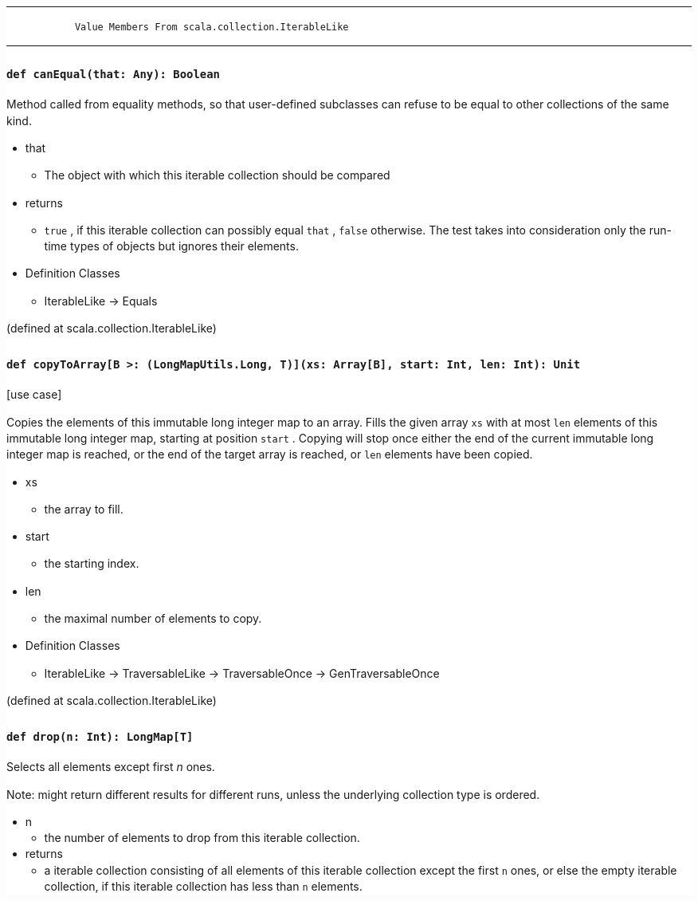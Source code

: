 --------------------------------------------------------------------------------
                Value Members From scala.collection.IterableLike
--------------------------------------------------------------------------------


### `def canEqual(that: Any): Boolean`                                       ###

Method called from equality methods, so that user-defined subclasses can refuse
to be equal to other collections of the same kind.

* that
  * The object with which this iterable collection should be compared
* returns
  * `true` , if this iterable collection can possibly equal `that` , `false`
    otherwise. The test takes into consideration only the run-time types of
    objects but ignores their elements.

* Definition Classes
  * IterableLike → Equals

(defined at scala.collection.IterableLike)


### `def copyToArray[B >: (LongMapUtils.Long, T)](xs: Array[B], start: Int, len: Int): Unit` ###

[use case]

Copies the elements of this immutable long integer map to an array. Fills the
given array `xs` with at most `len` elements of this immutable long integer map,
starting at position `start` . Copying will stop once either the end of the
current immutable long integer map is reached, or the end of the target array is
reached, or `len` elements have been copied.

* xs
  * the array to fill.
* start
  * the starting index.
* len
  * the maximal number of elements to copy.

* Definition Classes
  * IterableLike → TraversableLike → TraversableOnce → GenTraversableOnce

(defined at scala.collection.IterableLike)


### `def drop(n: Int): LongMap[T]`                                           ###

Selects all elements except first _n_ ones.

Note: might return different results for different runs, unless the underlying
collection type is ordered.

* n
  * the number of elements to drop from this iterable collection.
* returns
  * a iterable collection consisting of all elements of this iterable collection
    except the first `n` ones, or else the empty iterable collection, if this
    iterable collection has less than `n` elements.
